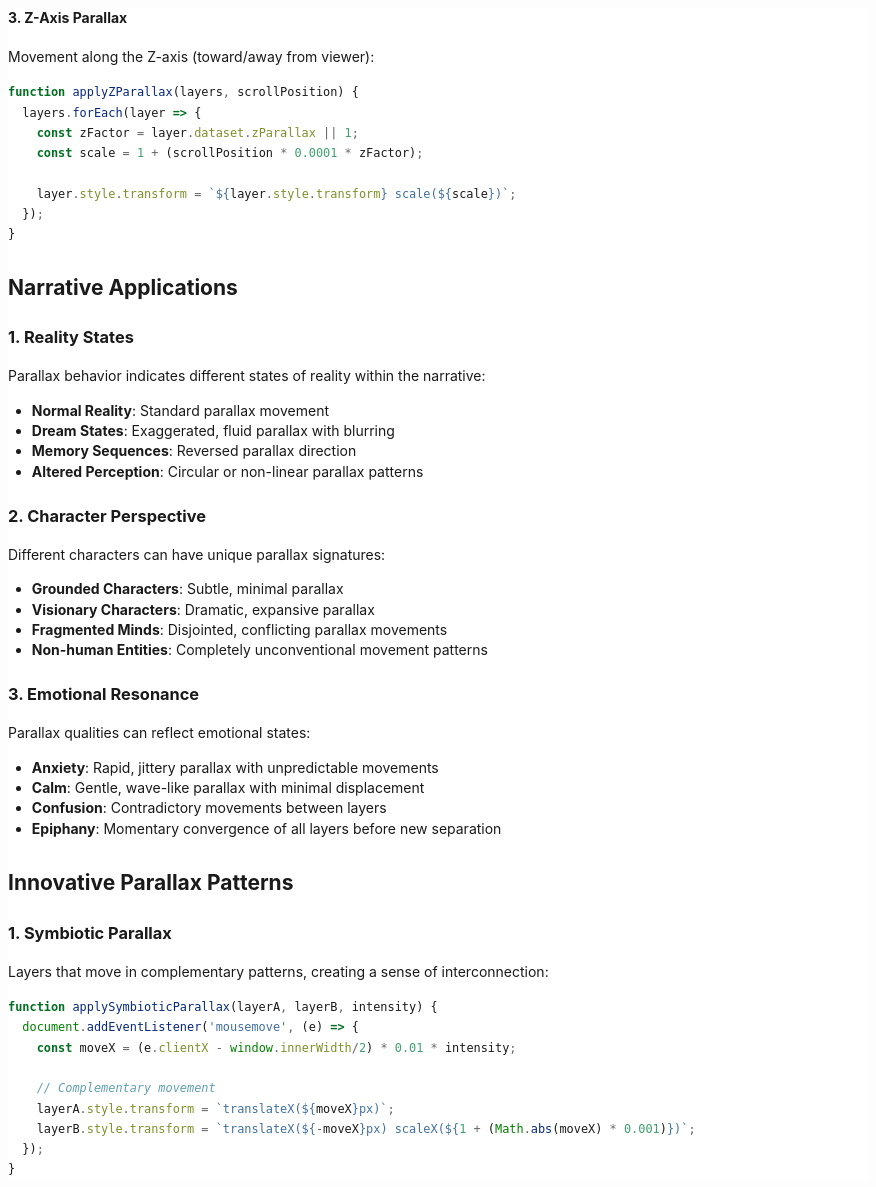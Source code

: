 #### 3. Z-Axis Parallax

Movement along the Z-axis (toward/away from viewer):

```javascript
function applyZParallax(layers, scrollPosition) {
  layers.forEach(layer => {
    const zFactor = layer.dataset.zParallax || 1;
    const scale = 1 + (scrollPosition * 0.0001 * zFactor);
    
    layer.style.transform = `${layer.style.transform} scale(${scale})`;
  });
}
```

## Narrative Applications

### 1. Reality States

Parallax behavior indicates different states of reality within the narrative:
- **Normal Reality**: Standard parallax movement
- **Dream States**: Exaggerated, fluid parallax with blurring
- **Memory Sequences**: Reversed parallax direction
- **Altered Perception**: Circular or non-linear parallax patterns

### 2. Character Perspective

Different characters can have unique parallax signatures:
- **Grounded Characters**: Subtle, minimal parallax
- **Visionary Characters**: Dramatic, expansive parallax
- **Fragmented Minds**: Disjointed, conflicting parallax movements
- **Non-human Entities**: Completely unconventional movement patterns

### 3. Emotional Resonance

Parallax qualities can reflect emotional states:
- **Anxiety**: Rapid, jittery parallax with unpredictable movements
- **Calm**: Gentle, wave-like parallax with minimal displacement
- **Confusion**: Contradictory movements between layers
- **Epiphany**: Momentary convergence of all layers before new separation

## Innovative Parallax Patterns

### 1. Symbiotic Parallax

Layers that move in complementary patterns, creating a sense of interconnection:

```javascript
function applySymbioticParallax(layerA, layerB, intensity) {
  document.addEventListener('mousemove', (e) => {
    const moveX = (e.clientX - window.innerWidth/2) * 0.01 * intensity;
    
    // Complementary movement
    layerA.style.transform = `translateX(${moveX}px)`;
    layerB.style.transform = `translateX(${-moveX}px) scaleX(${1 + (Math.abs(moveX) * 0.001)})`;
  });
}
```

